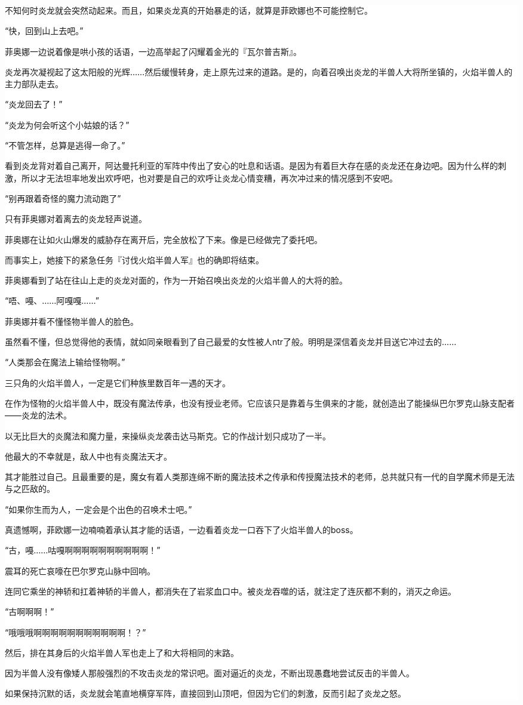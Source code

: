 不知何时炎龙就会突然动起来。而且，如果炎龙真的开始暴走的话，就算是菲欧娜也不可能控制它。

“快，回到山上去吧。”

菲奥娜一边说着像是哄小孩的话语，一边高举起了闪耀着金光的『瓦尔普吉斯』。

炎龙再次凝视起了这太阳般的光辉……然后缓慢转身，走上原先过来的道路。是的，向着召唤出炎龙的半兽人大将所坐镇的，火焰半兽人的主力部队走去。

“炎龙回去了！”

“炎龙为何会听这个小姑娘的话？”

“不管怎样，总算是逃得一命了。”

看到炎龙背对着自己离开，阿达曼托利亚的军阵中传出了安心的吐息和话语。是因为有着巨大存在感的炎龙还在身边吧。因为什么样的刺激，所以才无法坦率地发出欢呼吧，也对要是自己的欢呼让炎龙心情变糟，再次冲过来的情况感到不安吧。

“别再跟着奇怪的魔力流动跑了”

只有菲奥娜对着离去的炎龙轻声说道。

菲奥娜在让如火山爆发的威胁存在离开后，完全放松了下来。像是已经做完了委托吧。

而事实上，她接下的紧急任务『讨伐火焰半兽人军』也的确即将结束。

菲奥娜看到了站在往山上走的炎龙对面的，作为一开始召唤出炎龙的火焰半兽人的大将的脸。

“唔、嘠、……阿嘎嘎……”

菲奥娜并看不懂怪物半兽人的脸色。

虽然看不懂，但总觉得他的表情，就如同亲眼看到了自己最爱的女性被人ntr了般。明明是深信着炎龙并目送它冲过去的……

“人类那会在魔法上输给怪物啊。”

三只角的火焰半兽人，一定是它们种族里数百年一遇的天才。

在作为怪物的火焰半兽人中，既没有魔法传承，也没有授业老师。它应该只是靠着与生俱来的才能，就创造出了能操纵巴尔罗克山脉支配者——炎龙的法术。

以无比巨大的炎魔法和魔力量，来操纵炎龙袭击达马斯克。它的作战计划只成功了一半。

他最大的不幸就是，敌人中也有炎魔法天才。

其才能胜过自己。且最重要的是，魔女有着人类那连绵不断的魔法技术之传承和传授魔法技术的老师，总共就只有一代的自学魔术师是无法与之匹敌的。

“如果你生而为人，一定会是个出色的召唤术士吧。”

真遗憾啊，菲欧娜一边喃喃着承认其才能的话语，一边看着炎龙一口吞下了火焰半兽人的boss。

“古，嘠……咕嘎啊啊啊啊啊啊啊啊啊啊！”

震耳的死亡哀嚎在巴尔罗克山脉中回响。

连同它乘坐的神轿和扛着神轿的半兽人，都消失在了岩浆血口中。被炎龙吞噬的话，就注定了连灰都不剩的，消灭之命运。

“古啊啊啊！”

“哦哦哦啊啊啊啊啊啊啊啊啊啊啊！？”

然后，排在其身后的火焰半兽人军也走上了和大将相同的末路。

因为半兽人没有像矮人那般强烈的不攻击炎龙的常识吧。面对逼近的炎龙，不断出现愚蠢地尝试反击的半兽人。

如果保持沉默的话，炎龙就会笔直地横穿军阵，直接回到山顶吧，但因为它们的刺激，反而引起了炎龙之怒。
